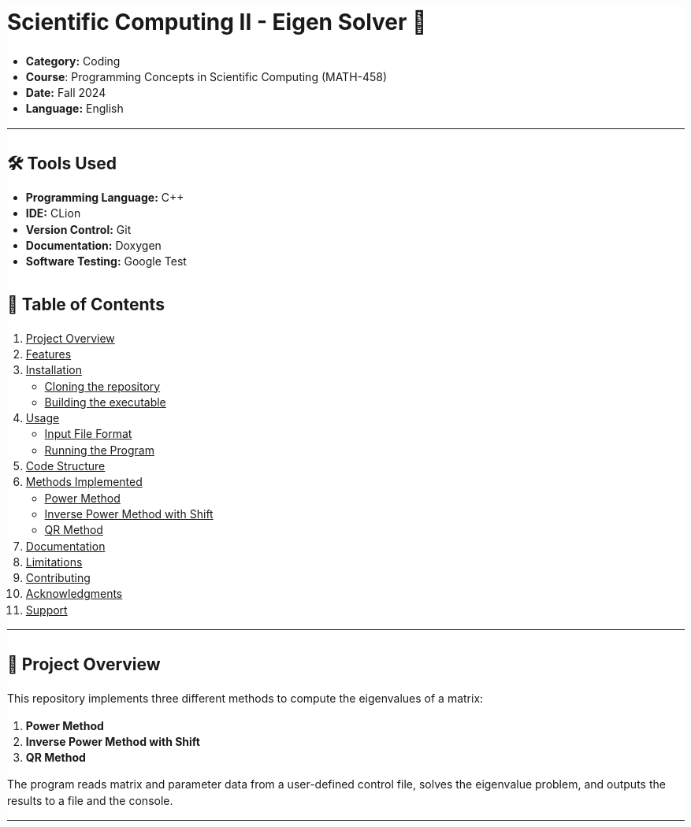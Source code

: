 # Scientific Computing II - Eigen Solver 🧮

- **Category:** Coding
- **Course**: Programming Concepts in Scientific Computing (MATH-458)
- **Date:** Fall 2024
- **Language:** English

---

## 🛠️ Tools Used

- **Programming Language:** C++
- **IDE:** CLion
- **Version Control:** Git
- **Documentation:** Doxygen
- **Software Testing:** Google Test

## 📑 Table of Contents
1. [Project Overview](#project-overview)
2. [Features](#features)
3. [Installation](#installation)
    - [Cloning the repository](#cloning-the-repository)
    - [Building the executable](#building-the-executables)
4. [Usage](#usage)
    - [Input File Format](#input-file-format)
    - [Running the Program](#running-the-program)
5. [Code Structure](#code-structure)
6. [Methods Implemented](#methods-implemented)
    - [Power Method](#power-method)
    - [Inverse Power Method with Shift](#inverse-power-method-with-shift)
    - [QR Method](#qr-method)
7. [Documentation](#documentation)
8. [Limitations](#limitations)
9. [Contributing](#contributing)
10. [Acknowledgments](#acknowledgments)
11. [Support](#support)

---

## 📌 Project Overview

This repository implements three different methods to compute the eigenvalues of a matrix:
1. **Power Method**
2. **Inverse Power Method with Shift**
3. **QR Method**

The program reads matrix and parameter data from a user-defined control file, solves the eigenvalue problem,
and outputs the results to a file and the console. 

---